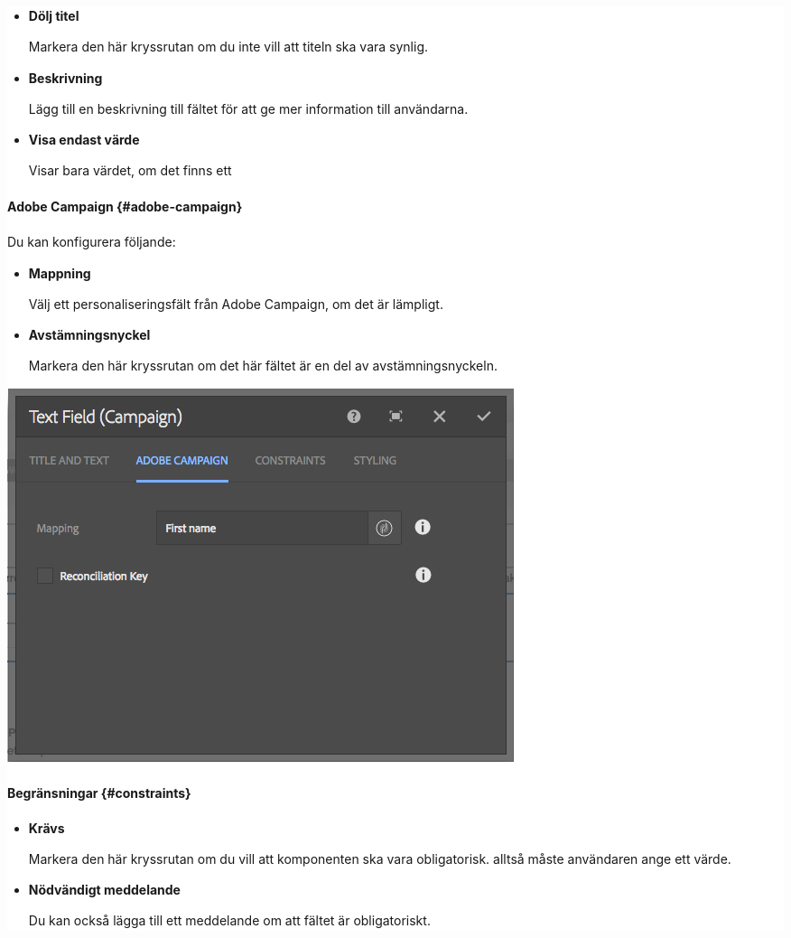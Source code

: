 * **Dölj titel**

   Markera den här kryssrutan om du inte vill att titeln ska vara synlig.

* **Beskrivning**

   Lägg till en beskrivning till fältet för att ge mer information till användarna.

* **Visa endast värde**

   Visar bara värdet, om det finns ett

#### Adobe Campaign {#adobe-campaign}

Du kan konfigurera följande:

* **Mappning**

   Välj ett personaliseringsfält från Adobe Campaign, om det är lämpligt.

* **Avstämningsnyckel**

   Markera den här kryssrutan om det här fältet är en del av avstämningsnyckeln.

![chlimage_1-119](assets/chlimage_1-119.png)

#### Begränsningar {#constraints}

* **Krävs**

   Markera den här kryssrutan om du vill att komponenten ska vara obligatorisk. alltså måste användaren ange ett värde.

* **Nödvändigt meddelande**

   Du kan också lägga till ett meddelande om att fältet är obligatoriskt.

